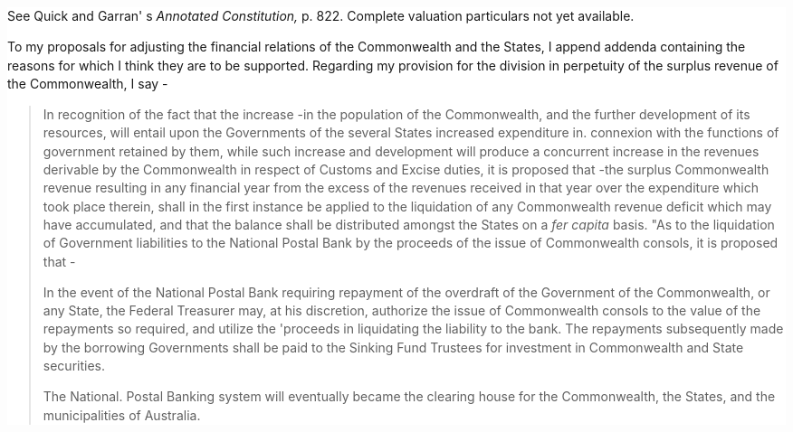 

<graphic href="052331190909303_19_10.jpg"></graphic>



<graphic href="052331190909303_20_11.jpg"></graphic>



<graphic href="052331190909303_20_12.jpg"></graphic>



<graphic href="052331190909303_20_13.jpg"></graphic>



<graphic href="052331190909303_21_14.jpg"></graphic>



<graphic href="052331190909303_21_15.jpg"></graphic>



<graphic href="052331190909303_21_16.jpg"></graphic>



<graphic href="052331190909303_22_17.jpg"></graphic>


See Quick and Garran' s  *Annotated Constitution,*  p. 822. Complete valuation particulars not yet available. 


<graphic href="052331190909303_22_18.jpg"></graphic>



<graphic href="052331190909303_22_19.jpg"></graphic>


To my proposals for adjusting the financial relations of the Commonwealth and the States, I append addenda containing the reasons for which I think they are to be supported. Regarding my provision for the division in perpetuity of the surplus revenue of the Commonwealth, I say - 

  >In recognition of the fact that the increase -in the population of the Commonwealth, and the further development of its resources, will entail upon the Governments of the several States increased expenditure in. connexion with the functions of government retained by them, while such increase and development will produce a concurrent increase in the revenues derivable by the Commonwealth in respect of Customs and Excise duties, it is proposed that -the surplus Commonwealth revenue resulting in any financial year from the excess of the revenues received in that year over the expenditure which took place therein, shall in the first instance be applied to the liquidation of any Commonwealth revenue deficit which may have accumulated, and that the balance shall be distributed amongst the States on a  *fer capita*  basis.  "As to the liquidation of Government liabilities to the National Postal Bank by the proceeds of the issue of Commonwealth consols, it is proposed that - 
  >
  >In the event of the National Postal Bank requiring repayment of the overdraft of the Government of the Commonwealth, or any State, the Federal Treasurer may, at his discretion, authorize the issue of Commonwealth consols to the value of the repayments so required, and utilize the 'proceeds in liquidating the liability to the bank. The repayments subsequently made by the borrowing Governments shall be paid to the Sinking Fund Trustees for investment in Commonwealth and State securities. 
  >
  >The National. Postal Banking system will eventually became the clearing house for the Commonwealth, the States, and the municipalities of Australia. 
